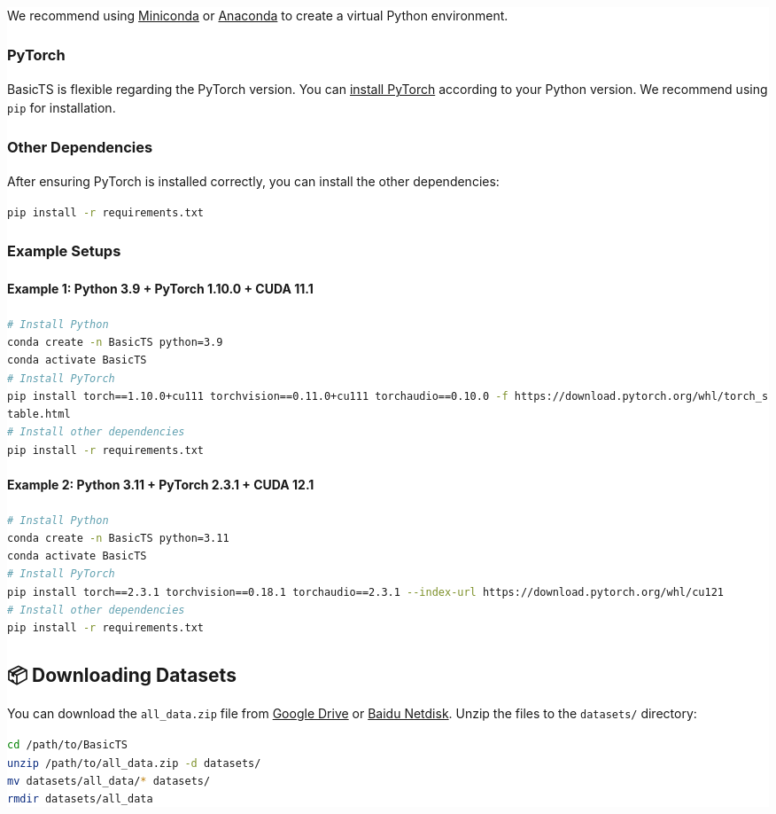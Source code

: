 We recommend using [Miniconda](https://docs.conda.io/en/latest/miniconda.html) or [Anaconda](https://www.anaconda.com/) to create a virtual Python environment.

### PyTorch

BasicTS is flexible regarding the PyTorch version. You can [install PyTorch](https://pytorch.org/get-started/previous-versions/) according to your Python version. We recommend using `pip` for installation.

### Other Dependencies

After ensuring PyTorch is installed correctly, you can install the other dependencies:

```bash
pip install -r requirements.txt
```

### Example Setups

#### Example 1: Python 3.9 + PyTorch 1.10.0 + CUDA 11.1

```bash
# Install Python
conda create -n BasicTS python=3.9
conda activate BasicTS
# Install PyTorch
pip install torch==1.10.0+cu111 torchvision==0.11.0+cu111 torchaudio==0.10.0 -f https://download.pytorch.org/whl/torch_stable.html
# Install other dependencies
pip install -r requirements.txt
```

#### Example 2: Python 3.11 + PyTorch 2.3.1 + CUDA 12.1

```bash
# Install Python
conda create -n BasicTS python=3.11
conda activate BasicTS
# Install PyTorch
pip install torch==2.3.1 torchvision==0.18.1 torchaudio==2.3.1 --index-url https://download.pytorch.org/whl/cu121
# Install other dependencies
pip install -r requirements.txt
```

## 📦 Downloading Datasets

You can download the `all_data.zip` file from [Google Drive](https://drive.google.com/drive/folders/14EJVODCU48fGK0FkyeVom_9lETh80Yjp?usp=sharing) or [Baidu Netdisk](https://pan.baidu.com/s/1shA2scuMdZHlx6pj35Dl7A?pwd=s2xe). Unzip the files to the `datasets/` directory:

```bash
cd /path/to/BasicTS
unzip /path/to/all_data.zip -d datasets/
mv datasets/all_data/* datasets/
rmdir datasets/all_data
```

